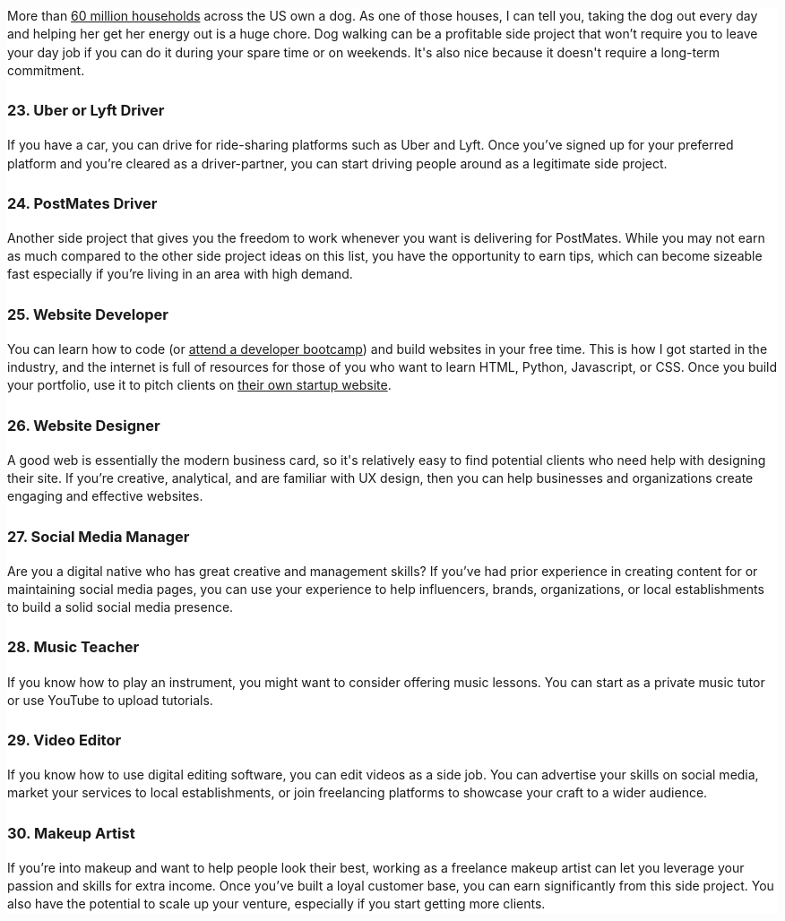 More than [60 million households](https://www.iii.org/fact-statistic/facts-statistics-pet-ownership-and-insurance) across the US own a dog. As one of those houses, I can tell you, taking the dog out every day and helping her get her energy out is a huge chore. Dog walking can be a profitable side project that won’t require you to leave your day job if you can do it during your spare time or on weekends. It's also nice because it doesn't require a long-term commitment. 

### 23. Uber or Lyft Driver

If you have a car, you can drive for ride-sharing platforms such as Uber and Lyft. Once you’ve signed up for your preferred platform and you’re cleared as a driver-partner, you can start driving people around as a legitimate side project.

### 24. PostMates Driver

Another side project that gives you the freedom to work whenever you want is delivering for PostMates. While you may not earn as much compared to the other side project ideas on this list, you have the opportunity to earn tips, which can become sizeable fast especially if you’re living in an area with high demand.

### 25. Website Developer

You can learn how to code (or [attend a developer bootcamp](https://www.karllhughes.com/posts/dev-bootcamp-program)) and build websites in your free time. This is how I got started in the industry, and the internet is full of resources for those of you who want to learn HTML, Python, Javascript, or CSS. Once you build your portfolio, use it to pitch clients on [their own startup website](https://www.karllhughes.com/posts/startup-website).

### 26. Website Designer

A good web is essentially the modern business card, so it's relatively easy to find potential clients who need help with designing their site. If you’re creative, analytical, and are familiar with UX design, then you can help businesses and organizations create engaging and effective websites. 

### 27. Social Media Manager

Are you a digital native who has great creative and management skills? If you’ve had prior experience in creating content for or maintaining social media pages, you can use your experience to help influencers, brands, organizations, or local establishments to build a solid social media presence.

### 28. Music Teacher

If you know how to play an instrument, you might want to consider offering music lessons. You can start as a private music tutor or use YouTube to upload tutorials. 

### 29. Video Editor

If you know how to use digital editing software, you can edit videos as a side job. You can advertise your skills on social media, market your services to local establishments, or join freelancing platforms to showcase your craft to a wider audience. 

### 30. Makeup Artist

If you’re into makeup and want to help people look their best, working as a freelance makeup artist can let you leverage your passion and skills for extra income. Once you’ve built a loyal customer base, you can earn significantly from this side project. You also have the potential to scale up your venture, especially if you start getting more clients. 
